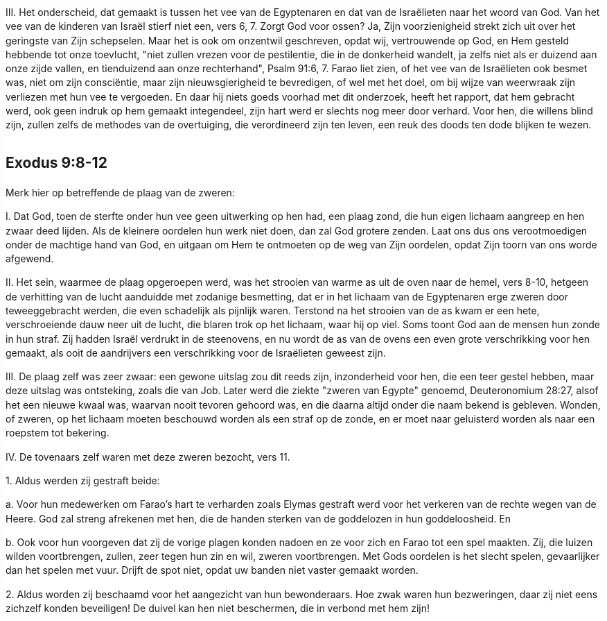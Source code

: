 III. Het onderscheid, dat gemaakt is tussen het vee van de Egyptenaren en dat van de Israëlieten naar het woord van God. Van het vee van de kinderen van Israël stierf niet een, vers 6, 7. Zorgt God voor ossen? Ja, Zijn voorzienigheid strekt zich uit over het geringste van Zijn schepselen. Maar het is ook om onzentwil geschreven, opdat wij, vertrouwende op God, en Hem gesteld hebbende tot onze toevlucht, "niet zullen vrezen voor de pestilentie, die in de donkerheid wandelt, ja zelfs niet als er duizend aan onze zijde vallen, en tienduizend aan onze rechterhand", Psalm 91:6, 7. Farao liet zien, of het vee van de Israëlieten ook besmet was, niet om zijn consciëntie, maar zijn nieuwsgierigheid te bevredigen, of wel met het doel, om bij wijze van weerwraak zijn verliezen met hun vee te vergoeden. En daar hij niets goeds voorhad met dit onderzoek, heeft het rapport, dat hem gebracht werd, ook geen indruk op hem gemaakt integendeel, zijn hart werd er slechts nog meer door verhard. Voor hen, die willens blind zijn, zullen zelfs de methodes van de overtuiging, die verordineerd zijn ten leven, een reuk des doods ten dode blijken te wezen.

## Exodus 9:8-12 

Merk hier op betreffende de plaag van de zweren:

I. Dat God, toen de sterfte onder hun vee geen uitwerking op hen had, een plaag zond, die hun eigen lichaam aangreep en hen zwaar deed lijden. Als de kleinere oordelen hun werk niet doen, dan zal God grotere zenden. Laat ons dus ons verootmoedigen onder de machtige hand van God, en uitgaan om Hem te ontmoeten op de weg van Zijn oordelen, opdat Zijn toorn van ons worde afgewend.

II. Het sein, waarmee de plaag opgeroepen werd, was het strooien van warme as uit de oven naar de hemel, vers 8-10, hetgeen de verhitting van de lucht aanduidde met zodanige besmetting, dat er in het lichaam van de Egyptenaren erge zweren door teweeggebracht werden, die even schadelijk als pijnlijk waren. Terstond na het strooien van de as kwam er een hete, verschroeiende dauw neer uit de lucht, die blaren trok op het lichaam, waar hij op viel. Soms toont God aan de mensen hun zonde in hun straf. Zij hadden Israël verdrukt in de steenovens, en nu wordt de as van de ovens een even grote verschrikking voor hen gemaakt, als ooit de aandrijvers een verschrikking voor de Israëlieten geweest zijn.

III. De plaag zelf was zeer zwaar: een gewone uitslag zou dit reeds zijn, inzonderheid voor hen, die een teer gestel hebben, maar deze uitslag was ontsteking, zoals die van Job. Later werd die ziekte "zweren van Egypte" genoemd, Deuteronomium 28:27, alsof het een nieuwe kwaal was, waarvan nooit tevoren gehoord was, en die daarna altijd onder die naam bekend is gebleven. Wonden, of zweren, op het lichaam moeten beschouwd worden als een straf op de zonde, en er moet naar geluisterd worden als naar een roepstem tot bekering. 

IV. De tovenaars zelf waren met deze zweren bezocht, vers 11. 

1\. Aldus werden zij gestraft beide: 

a. Voor hun medewerken om Farao’s hart te verharden zoals Elymas gestraft werd voor het verkeren van de rechte wegen van de Heere. God zal streng afrekenen met hen, die de handen sterken van de goddelozen in hun goddeloosheid. 
En 

b. Ook voor hun voorgeven dat zij de vorige plagen konden nadoen en ze voor zich en Farao tot een spel maakten. Zij, die luizen wilden voortbrengen, zullen, zeer tegen hun zin en wil, zweren voortbrengen. Met Gods oordelen is het slecht spelen, gevaarlijker dan het spelen met vuur. Drijft de spot niet, opdat uw banden niet vaster gemaakt worden.

2\. Aldus worden zij beschaamd voor het aangezicht van hun bewonderaars. Hoe zwak waren hun bezweringen, daar zij niet eens zichzelf konden beveiligen! De duivel kan hen niet beschermen, die in verbond met hem zijn! 
